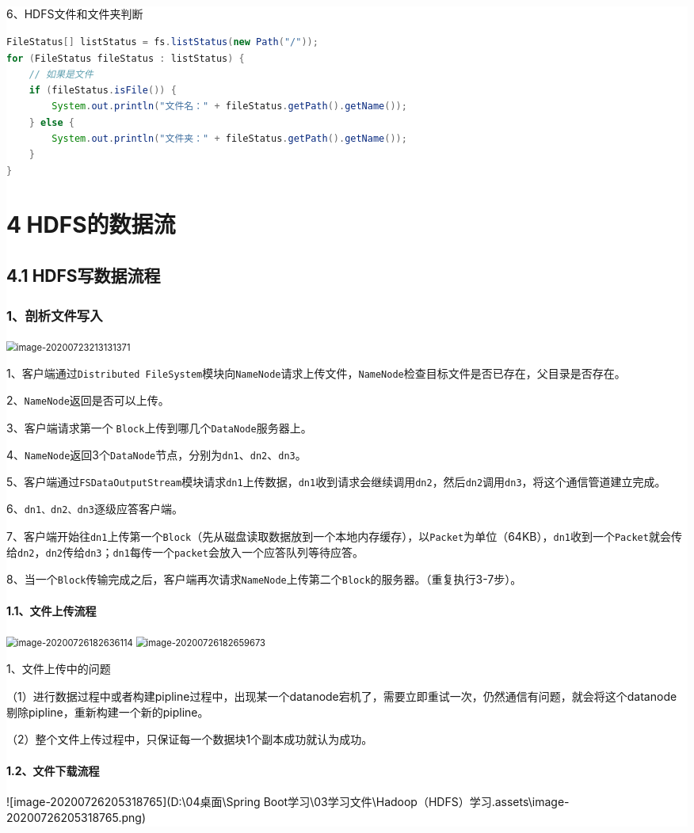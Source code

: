6、HDFS文件和文件夹判断

```java
FileStatus[] listStatus = fs.listStatus(new Path("/"));
for (FileStatus fileStatus : listStatus) {
    // 如果是文件
    if (fileStatus.isFile()) {
        System.out.println("文件名：" + fileStatus.getPath().getName());
    } else {
        System.out.println("文件夹：" + fileStatus.getPath().getName());
    }
}
```

# 4 HDFS的数据流

## 4.1 HDFS写数据流程

### 1、剖析文件写入

<img src="D:\04桌面\Spring Boot学习\03学习文件\Hadoop（HDFS）学习.assets\image-20200723213131371.png" alt="image-20200723213131371" style="zoom:80%;" />

1、客户端通过`Distributed FileSystem`模块向`NameNode`请求上传文件，`NameNode`检查目标文件是否已存在，父目录是否存在。

2、`NameNode`返回是否可以上传。

3、客户端请求第一个 `Block`上传到哪几个`DataNode`服务器上。

4、`NameNode`返回3个`DataNode`节点，分别为`dn1`、`dn2`、`dn3`。

5、客户端通过`FSDataOutputStream`模块请求`dn1`上传数据，`dn1`收到请求会继续调用`dn2`，然后`dn2`调用`dn3`，将这个通信管道建立完成。

6、`dn1、dn2、dn3`逐级应答客户端。

7、客户端开始往`dn1`上传第一个`Block`（先从磁盘读取数据放到一个本地内存缓存），以`Packet`为单位（64KB），`dn1`收到一个`Packet`就会传给`dn2`，`dn2`传给`dn3`；`dn1`每传一个`packet`会放入一个应答队列等待应答。

8、当一个`Block`传输完成之后，客户端再次请求`NameNode`上传第二个`Block`的服务器。（重复执行3-7步）。

#### 1.1、文件上传流程

<img src="D:\04桌面\Spring Boot学习\03学习文件\Hadoop（HDFS）学习.assets\image-20200726182636114.png" alt="image-20200726182636114" style="zoom:80%;" />

<img src="D:\04桌面\Spring Boot学习\03学习文件\Hadoop（HDFS）学习.assets\image-20200726182659673.png" alt="image-20200726182659673" style="zoom:80%;" />

1、文件上传中的问题

（1）进行数据过程中或者构建pipline过程中，出现某一个datanode宕机了，需要立即重试一次，仍然通信有问题，就会将这个datanode剔除pipline，重新构建一个新的pipline。

（2）整个文件上传过程中，只保证每一个数据块1个副本成功就认为成功。

#### 1.2、文件下载流程

![image-20200726205318765](D:\04桌面\Spring Boot学习\03学习文件\Hadoop（HDFS）学习.assets\image-20200726205318765.png)
